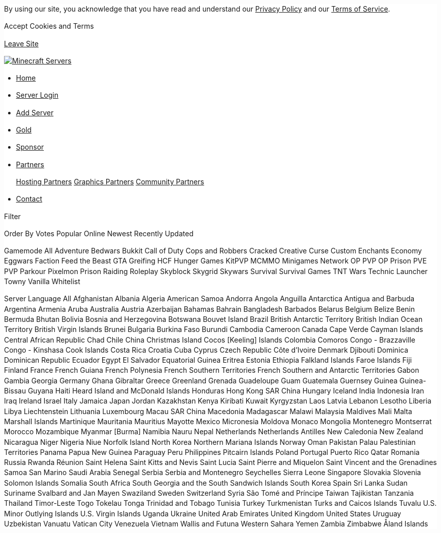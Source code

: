 By using our site, you acknowledge that you have read and understand our [Privacy Policy](https://minecraft-server.net/page/privacy/) and our [Terms of Service](https://minecraft-server.net/page/terms/).

Accept Cookies and Terms

[Leave Site](https://google.com/)

[![Minecraft Servers](minecraft-servers.png.pagespeed.ce.7HRxM5qnQd.png)](https://minecraft-server.net/)

* [Home](https://minecraft-server.net/)
* [Server Login](https://minecraft-server.net/user_cpl/)
* [Add Server](https://minecraft-server.net/join/)
* [Gold](https://minecraft-server.net/page/gold/)
* [Sponsor](https://minecraft-server.net/page/sponsor/)
* [Partners](#)
    
    [Hosting Partners](https://minecraft-server.net/page/hosting/) [Graphics Partners](https://minecraft-server.net/page/graphics/) [Community Partners](https://minecraft-server.net/page/community/)
    
* [Contact](https://minecraft-server.net/contact/)

Filter

Order By Votes Popular Online Newest Recently Updated

Gamemode All Adventure Bedwars Bukkit Call of Duty Cops and Robbers Cracked Creative Curse Custom Enchants Economy Eggwars Faction Feed the Beast GTA Greifing HCF Hunger Games KitPVP MCMMO Minigames Network OP PVP OP Prison PVE PVP Parkour Pixelmon Prison Raiding Roleplay Skyblock Skygrid Skywars Survival Survival Games TNT Wars Technic Launcher Towny Vanilla Whitelist

Server Language All Afghanistan Albania Algeria American Samoa Andorra Angola Anguilla Antarctica Antigua and Barbuda Argentina Armenia Aruba Australia Austria Azerbaijan Bahamas Bahrain Bangladesh Barbados Belarus Belgium Belize Benin Bermuda Bhutan Bolivia Bosnia and Herzegovina Botswana Bouvet Island Brazil British Antarctic Territory British Indian Ocean Territory British Virgin Islands Brunei Bulgaria Burkina Faso Burundi Cambodia Cameroon Canada Cape Verde Cayman Islands Central African Republic Chad Chile China Christmas Island Cocos \[Keeling\] Islands Colombia Comoros Congo - Brazzaville Congo - Kinshasa Cook Islands Costa Rica Croatia Cuba Cyprus Czech Republic Côte d’Ivoire Denmark Djibouti Dominica Dominican Republic Ecuador Egypt El Salvador Equatorial Guinea Eritrea Estonia Ethiopia Falkland Islands Faroe Islands Fiji Finland France French Guiana French Polynesia French Southern Territories French Southern and Antarctic Territories Gabon Gambia Georgia Germany Ghana Gibraltar Greece Greenland Grenada Guadeloupe Guam Guatemala Guernsey Guinea Guinea-Bissau Guyana Haiti Heard Island and McDonald Islands Honduras Hong Kong SAR China Hungary Iceland India Indonesia Iran Iraq Ireland Israel Italy Jamaica Japan Jordan Kazakhstan Kenya Kiribati Kuwait Kyrgyzstan Laos Latvia Lebanon Lesotho Liberia Libya Liechtenstein Lithuania Luxembourg Macau SAR China Macedonia Madagascar Malawi Malaysia Maldives Mali Malta Marshall Islands Martinique Mauritania Mauritius Mayotte Mexico Micronesia Moldova Monaco Mongolia Montenegro Montserrat Morocco Mozambique Myanmar \[Burma\] Namibia Nauru Nepal Netherlands Netherlands Antilles New Caledonia New Zealand Nicaragua Niger Nigeria Niue Norfolk Island North Korea Northern Mariana Islands Norway Oman Pakistan Palau Palestinian Territories Panama Papua New Guinea Paraguay Peru Philippines Pitcairn Islands Poland Portugal Puerto Rico Qatar Romania Russia Rwanda Réunion Saint Helena Saint Kitts and Nevis Saint Lucia Saint Pierre and Miquelon Saint Vincent and the Grenadines Samoa San Marino Saudi Arabia Senegal Serbia Serbia and Montenegro Seychelles Sierra Leone Singapore Slovakia Slovenia Solomon Islands Somalia South Africa South Georgia and the South Sandwich Islands South Korea Spain Sri Lanka Sudan Suriname Svalbard and Jan Mayen Swaziland Sweden Switzerland Syria São Tomé and Príncipe Taiwan Tajikistan Tanzania Thailand Timor-Leste Togo Tokelau Tonga Trinidad and Tobago Tunisia Turkey Turkmenistan Turks and Caicos Islands Tuvalu U.S. Minor Outlying Islands U.S. Virgin Islands Uganda Ukraine United Arab Emirates United Kingdom United States Uruguay Uzbekistan Vanuatu Vatican City Venezuela Vietnam Wallis and Futuna Western Sahara Yemen Zambia Zimbabwe Åland Islands
